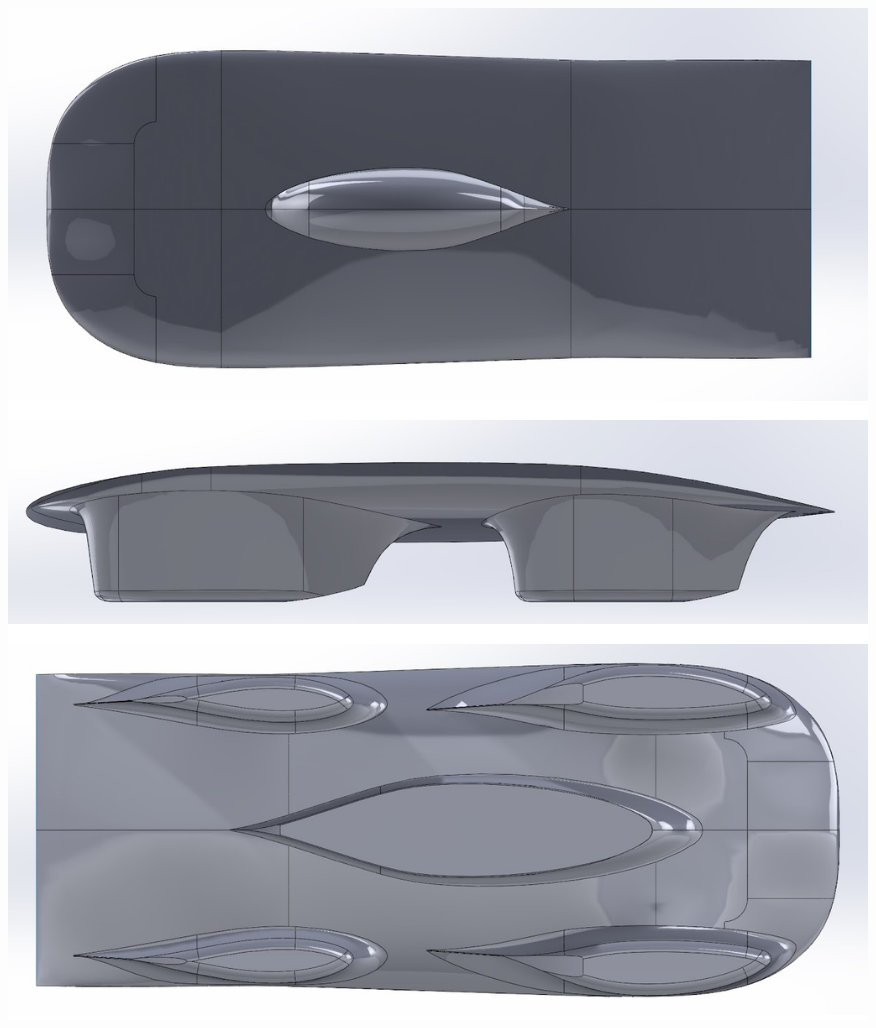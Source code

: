 ![](../../../../assets/image_68dc4adb9e.jpg)

![](../../../../assets/image_f19527eaed.jpg)

![](../../../../assets/image_eeb94878e9.jpg)
